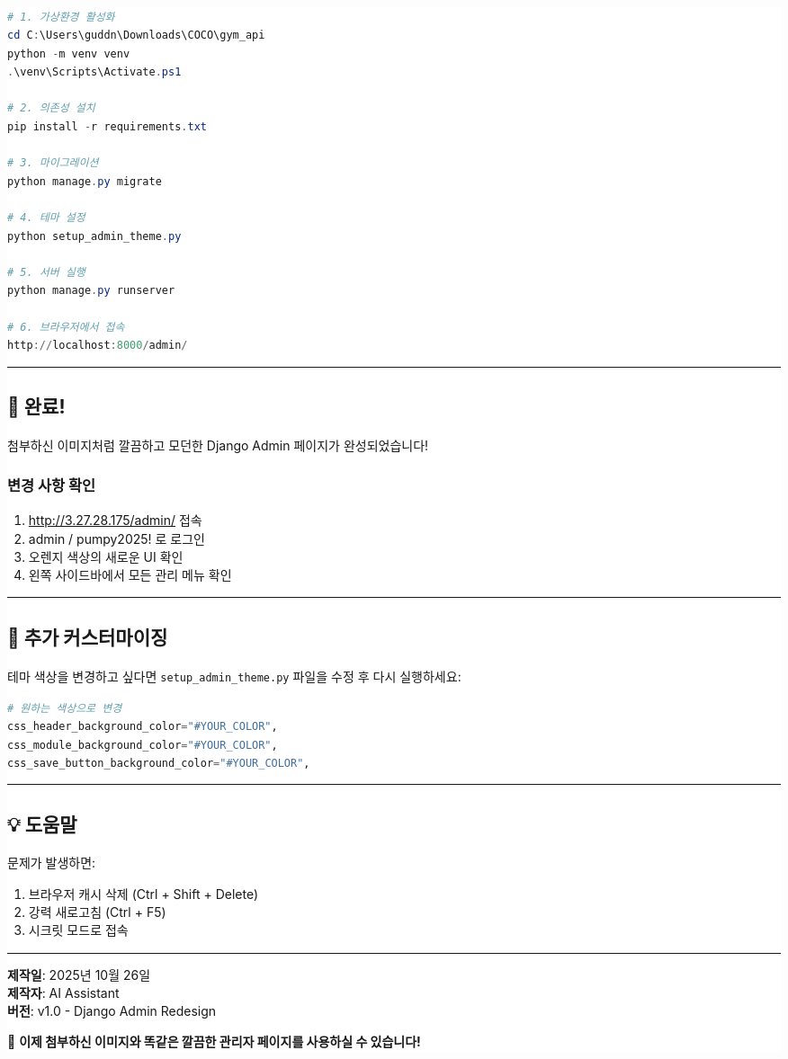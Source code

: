 ```powershell
# 1. 가상환경 활성화
cd C:\Users\guddn\Downloads\COCO\gym_api
python -m venv venv
.\venv\Scripts\Activate.ps1

# 2. 의존성 설치
pip install -r requirements.txt

# 3. 마이그레이션
python manage.py migrate

# 4. 테마 설정
python setup_admin_theme.py

# 5. 서버 실행
python manage.py runserver

# 6. 브라우저에서 접속
http://localhost:8000/admin/
```

---

## 🎉 완료!

첨부하신 이미지처럼 깔끔하고 모던한 Django Admin 페이지가 완성되었습니다!

### 변경 사항 확인
1. http://3.27.28.175/admin/ 접속
2. admin / pumpy2025! 로 로그인
3. 오렌지 색상의 새로운 UI 확인
4. 왼쪽 사이드바에서 모든 관리 메뉴 확인

---

## 📝 추가 커스터마이징

테마 색상을 변경하고 싶다면 `setup_admin_theme.py` 파일을 수정 후 다시 실행하세요:

```python
# 원하는 색상으로 변경
css_header_background_color="#YOUR_COLOR",
css_module_background_color="#YOUR_COLOR",
css_save_button_background_color="#YOUR_COLOR",
```

---

## 💡 도움말

문제가 발생하면:
1. 브라우저 캐시 삭제 (Ctrl + Shift + Delete)
2. 강력 새로고침 (Ctrl + F5)
3. 시크릿 모드로 접속

---

**제작일**: 2025년 10월 26일  
**제작자**: AI Assistant  
**버전**: v1.0 - Django Admin Redesign  

🎨 **이제 첨부하신 이미지와 똑같은 깔끔한 관리자 페이지를 사용하실 수 있습니다!**

